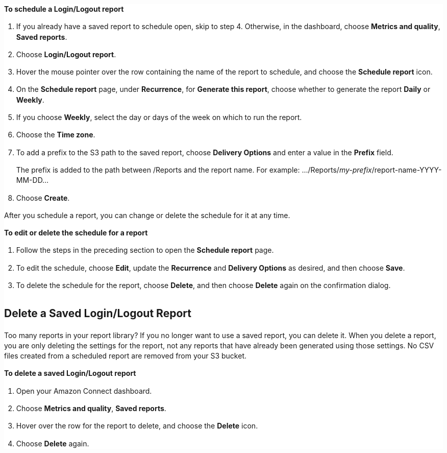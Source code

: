 **To schedule a Login/Logout report**

1. If you already have a saved report to schedule open, skip to step 4\. Otherwise, in the dashboard, choose **Metrics and quality**, **Saved reports**\.

1. Choose **Login/Logout report**\.

1. Hover the mouse pointer over the row containing the name of the report to schedule, and choose the **Schedule report** icon\.

1. On the **Schedule report** page, under **Recurrence**, for **Generate this report**, choose whether to generate the report **Daily** or **Weekly**\.

1. If you choose **Weekly**, select the day or days of the week on which to run the report\.

1. Choose the **Time zone**\.

1. To add a prefix to the S3 path to the saved report, choose **Delivery Options** and enter a value in the **Prefix** field\.

   The prefix is added to the path between /Reports and the report name\. For example: \.\.\./Reports/*my\-prefix*/report\-name\-YYYY\-MM\-DD…

1. Choose **Create**\.

After you schedule a report, you can change or delete the schedule for it at any time\.

**To edit or delete the schedule for a report**

1. Follow the steps in the preceding section to open the **Schedule report** page\.

1. To edit the schedule, choose **Edit**, update the **Recurrence** and **Delivery Options** as desired, and then choose **Save**\. 

1. To delete the schedule for the report, choose **Delete**, and then choose **Delete** again on the confirmation dialog\.

## Delete a Saved Login/Logout Report<a name="loginlogout-report-delete"></a>

Too many reports in your report library? If you no longer want to use a saved report, you can delete it\. When you delete a report, you are only deleting the settings for the report, not any reports that have already been generated using those settings\. No CSV files created from a scheduled report are removed from your S3 bucket\.

**To delete a saved Login/Logout report**

1. Open your Amazon Connect dashboard\.

1. Choose **Metrics and quality**, **Saved reports**\.

1. Hover over the row for the report to delete, and choose the **Delete** icon\.

1. Choose **Delete** again\.